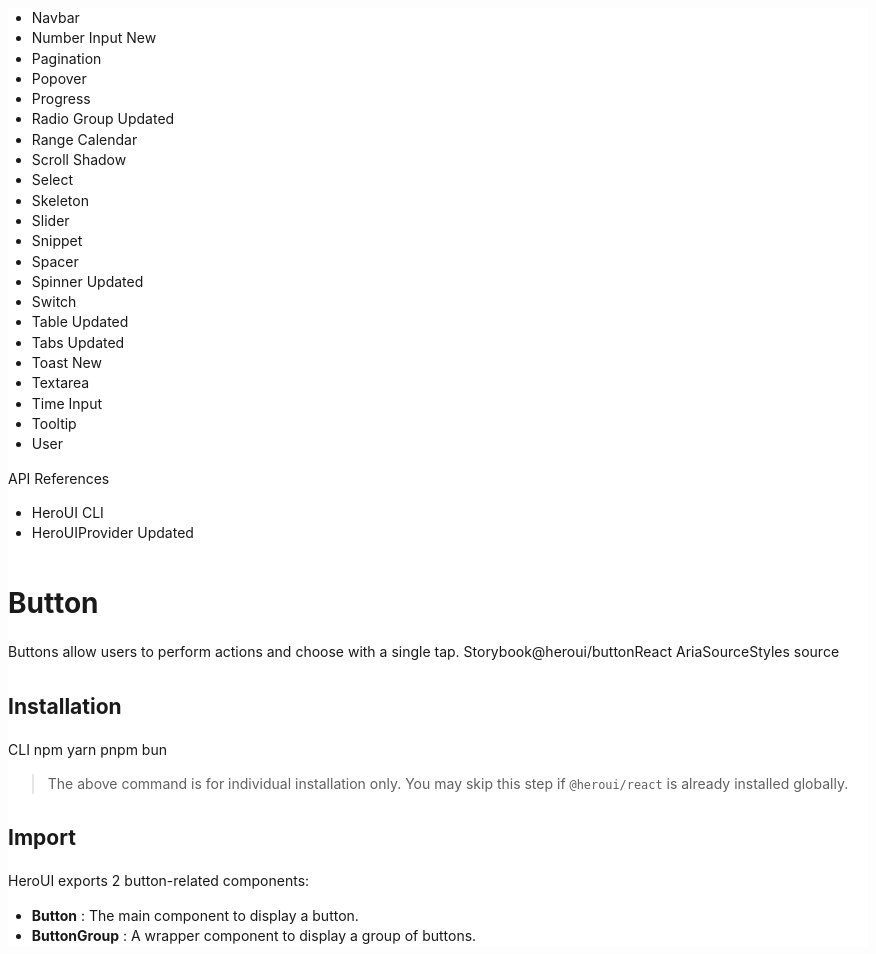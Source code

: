   * Navbar
  * Number Input
New
  * Pagination
  * Popover
  * Progress
  * Radio Group
Updated
  * Range Calendar
  * Scroll Shadow
  * Select
  * Skeleton
  * Slider
  * Snippet
  * Spacer
  * Spinner
Updated
  * Switch
  * Table
Updated
  * Tabs
Updated
  * Toast
New
  * Textarea
  * Time Input
  * Tooltip
  * User


API References
  * HeroUI CLI
  * HeroUIProvider
Updated


# Button
Buttons allow users to perform actions and choose with a single tap.
Storybook@heroui/buttonReact AriaSourceStyles source
## Installation
CLI
npm
yarn
pnpm
bun
> The above command is for individual installation only. You may skip this step if `@heroui/react` is already installed globally.
## Import
HeroUI exports 2 button-related components:
  * **Button** : The main component to display a button.
  * **ButtonGroup** : A wrapper component to display a group of buttons.
